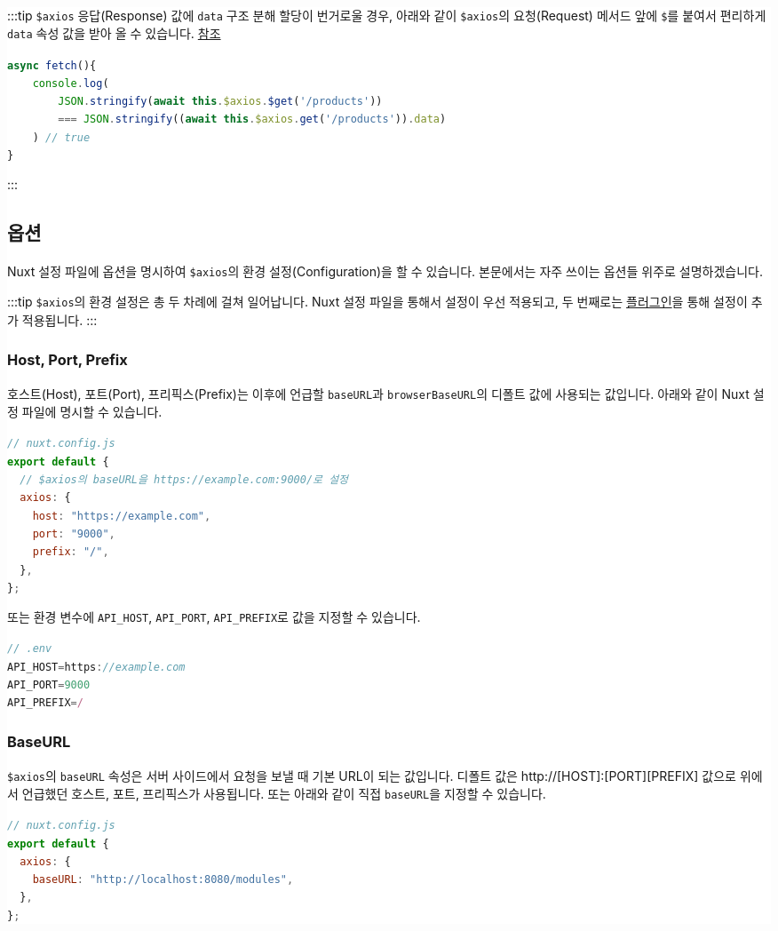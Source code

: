 :::tip
`$axios` 응답(Response) 값에 `data` 구조 분해 할당이 번거로울 경우, 아래와 같이 `$axios`의 요청(Request) 메서드 앞에 `$`를 붙여서 편리하게 `data` 속성 값을 받아 올 수 있습니다. [참조](https://axios.nuxtjs.org/usage#-shortcuts)

```js
async fetch(){
    console.log(
        JSON.stringify(await this.$axios.$get('/products'))
        === JSON.stringify((await this.$axios.get('/products')).data)
    ) // true
}
```

:::

## 옵션

Nuxt 설정 파일에 옵션을 명시하여 `$axios`의 환경 설정(Configuration)을 할 수 있습니다. 본문에서는 자주 쓰이는 옵션들 위주로 설명하겠습니다.

:::tip
`$axios`의 환경 설정은 총 두 차례에 걸쳐 일어납니다. Nuxt 설정 파일을 통해서 설정이 우선 적용되고, 두 번째로는 [플러그인](/nuxt/nuxt-axios.html#플러그인)을 통해 설정이 추가 적용됩니다.
:::

### Host, Port, Prefix

호스트(Host), 포트(Port), 프리픽스(Prefix)는 이후에 언급할 `baseURL`과 `browserBaseURL`의 디폴트 값에 사용되는 값입니다. 아래와 같이 Nuxt 설정 파일에 명시할 수 있습니다.

```js
// nuxt.config.js
export default {
  // $axios의 baseURL을 https://example.com:9000/로 설정
  axios: {
    host: "https://example.com",
    port: "9000",
    prefix: "/",
  },
};
```

또는 환경 변수에 `API_HOST`, `API_PORT`, `API_PREFIX`로 값을 지정할 수 있습니다.

```js
// .env
API_HOST=https://example.com
API_PORT=9000
API_PREFIX=/
```

### BaseURL

`$axios`의 `baseURL` 속성은 서버 사이드에서 요청을 보낼 때 기본 URL이 되는 값입니다. 디폴트 값은 http://\[HOST\]:\[PORT\]\[PREFIX\] 값으로 위에서 언급했던 호스트, 포트, 프리픽스가 사용됩니다. 또는 아래와 같이 직접 `baseURL`을 지정할 수 있습니다.

```js
// nuxt.config.js
export default {
  axios: {
    baseURL: "http://localhost:8080/modules",
  },
};
```
